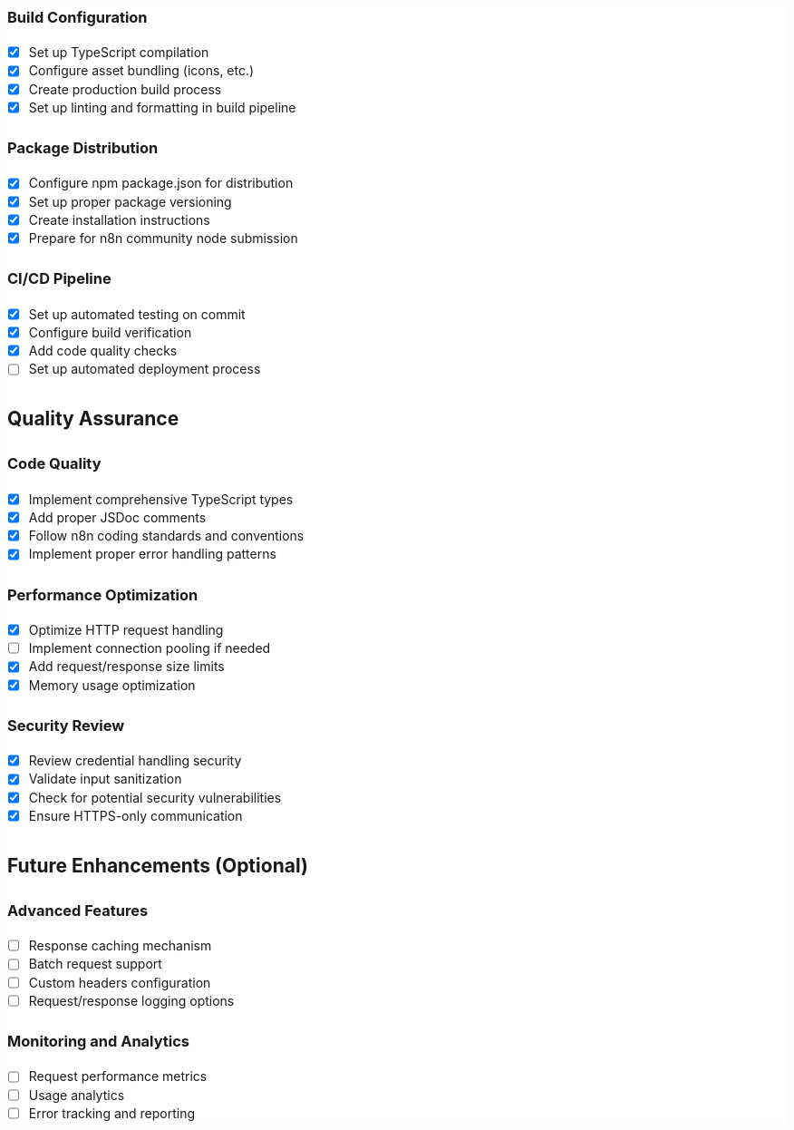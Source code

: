 ### Build Configuration
- [x] Set up TypeScript compilation
- [x] Configure asset bundling (icons, etc.)
- [x] Create production build process
- [x] Set up linting and formatting in build pipeline

### Package Distribution
- [x] Configure npm package.json for distribution
- [x] Set up proper package versioning
- [x] Create installation instructions
- [x] Prepare for n8n community node submission

### CI/CD Pipeline
- [x] Set up automated testing on commit
- [x] Configure build verification
- [x] Add code quality checks
- [ ] Set up automated deployment process

## Quality Assurance

### Code Quality
- [x] Implement comprehensive TypeScript types
- [x] Add proper JSDoc comments
- [x] Follow n8n coding standards and conventions
- [x] Implement proper error handling patterns

### Performance Optimization
- [x] Optimize HTTP request handling
- [ ] Implement connection pooling if needed
- [x] Add request/response size limits
- [x] Memory usage optimization

### Security Review
- [x] Review credential handling security
- [x] Validate input sanitization
- [x] Check for potential security vulnerabilities
- [x] Ensure HTTPS-only communication

## Future Enhancements (Optional)

### Advanced Features
- [ ] Response caching mechanism
- [ ] Batch request support
- [ ] Custom headers configuration
- [ ] Request/response logging options

### Monitoring and Analytics
- [ ] Request performance metrics
- [ ] Usage analytics
- [ ] Error tracking and reporting
